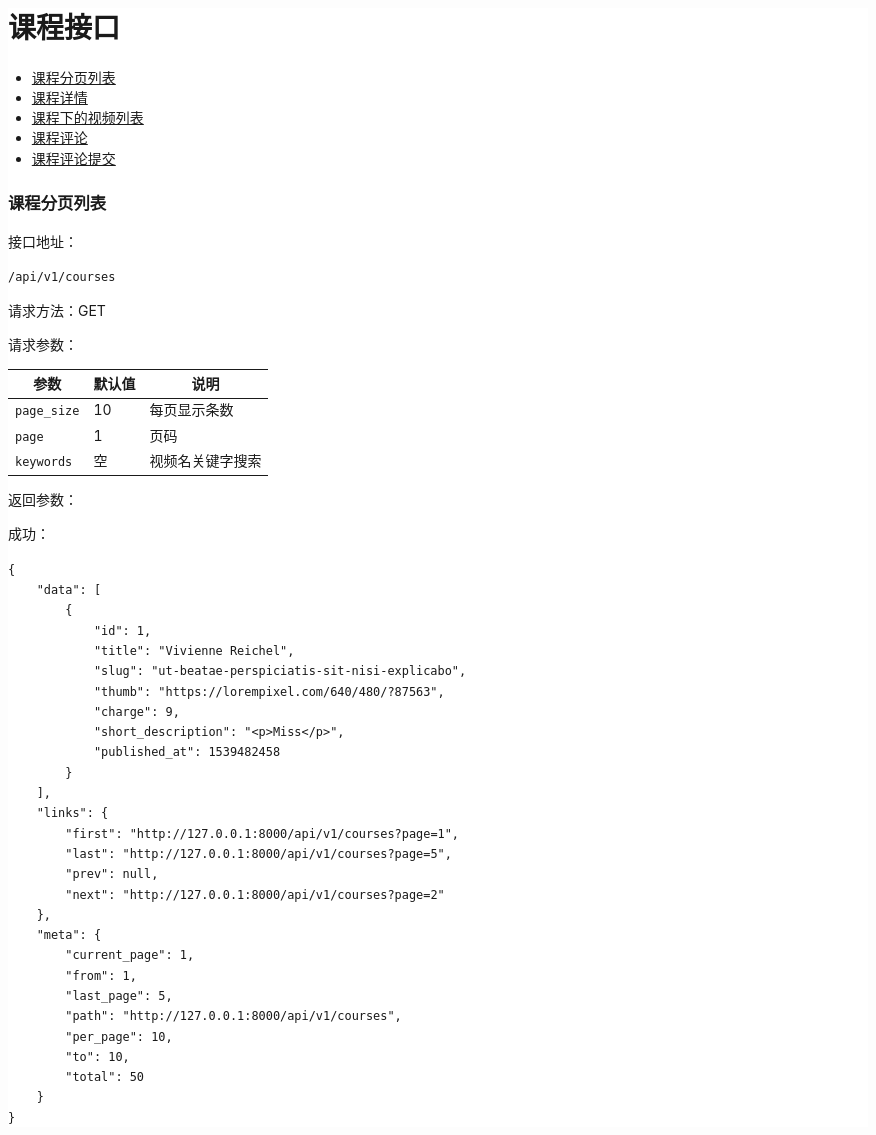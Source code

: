 # 课程接口

+ [课程分页列表](#课程分页列表)
+ [课程详情](#课程详情)
+ [课程下的视频列表](#课程下的视频列表)
+ [课程评论](#课程评论)
+ [课程评论提交](#课程评论提交)


### 课程分页列表

接口地址：

```angular2html
/api/v1/courses
```

请求方法：GET

请求参数：

| 参数 | 默认值 | 说明 |
| --- | --- | --- |
| `page_size` | 10 | 每页显示条数 |
| `page` | 1 | 页码 |
| `keywords` | 空 | 视频名关键字搜索 |

返回参数：

成功：

```angular2html
{
    "data": [
        {
            "id": 1,
            "title": "Vivienne Reichel",
            "slug": "ut-beatae-perspiciatis-sit-nisi-explicabo",
            "thumb": "https://lorempixel.com/640/480/?87563",
            "charge": 9,
            "short_description": "<p>Miss</p>",
            "published_at": 1539482458
        }
    ],
    "links": {
        "first": "http://127.0.0.1:8000/api/v1/courses?page=1",
        "last": "http://127.0.0.1:8000/api/v1/courses?page=5",
        "prev": null,
        "next": "http://127.0.0.1:8000/api/v1/courses?page=2"
    },
    "meta": {
        "current_page": 1,
        "from": 1,
        "last_page": 5,
        "path": "http://127.0.0.1:8000/api/v1/courses",
        "per_page": 10,
        "to": 10,
        "total": 50
    }
}
```
